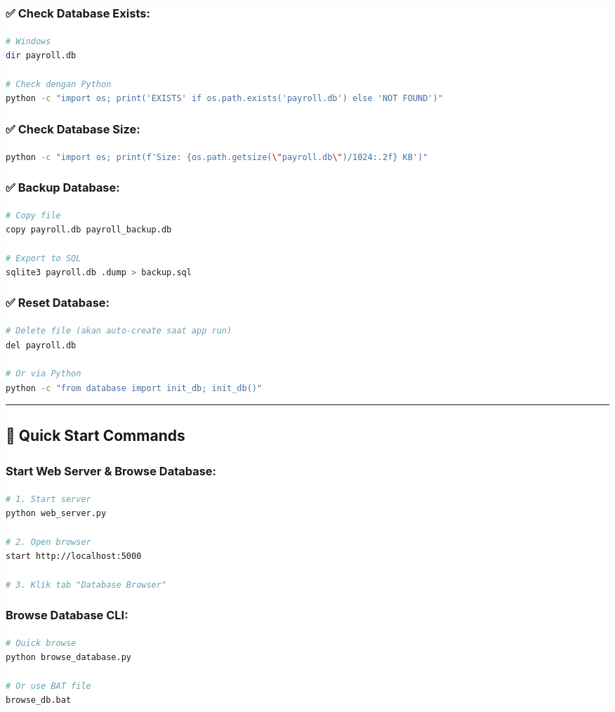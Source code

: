 ### ✅ Check Database Exists:
```bash
# Windows
dir payroll.db

# Check dengan Python
python -c "import os; print('EXISTS' if os.path.exists('payroll.db') else 'NOT FOUND')"
```

### ✅ Check Database Size:
```bash
python -c "import os; print(f'Size: {os.path.getsize(\"payroll.db\")/1024:.2f} KB')"
```

### ✅ Backup Database:
```bash
# Copy file
copy payroll.db payroll_backup.db

# Export to SQL
sqlite3 payroll.db .dump > backup.sql
```

### ✅ Reset Database:
```bash
# Delete file (akan auto-create saat app run)
del payroll.db

# Or via Python
python -c "from database import init_db; init_db()"
```

---

## 🚀 Quick Start Commands

### Start Web Server & Browse Database:
```bash
# 1. Start server
python web_server.py

# 2. Open browser
start http://localhost:5000

# 3. Klik tab "Database Browser"
```

### Browse Database CLI:
```bash
# Quick browse
python browse_database.py

# Or use BAT file
browse_db.bat
```

